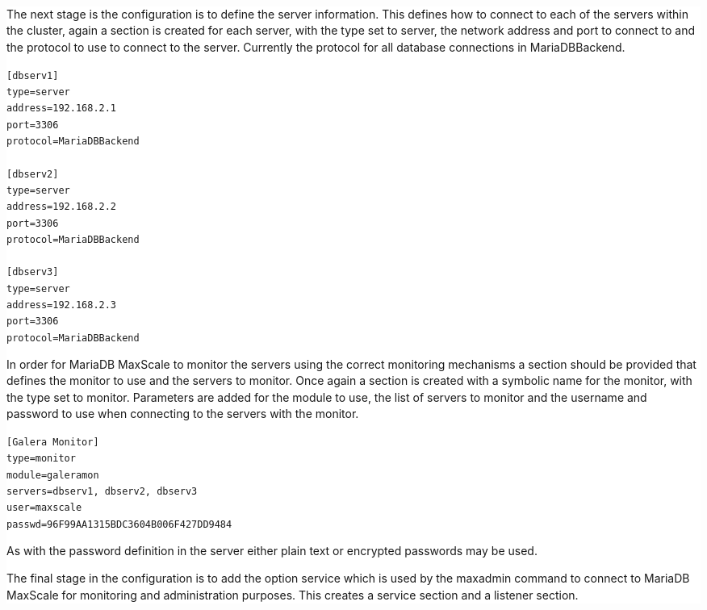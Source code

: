 
The next stage is the configuration is to define the server information.
This defines how to connect to each of the servers within the cluster, again a section
is created for each server, with the type set to server, the network address and port to
connect to and the protocol to use to connect to the server. Currently the protocol for
all database connections in MariaDBBackend.



```
[dbserv1]
type=server
address=192.168.2.1
port=3306
protocol=MariaDBBackend

[dbserv2]
type=server
address=192.168.2.2
port=3306
protocol=MariaDBBackend

[dbserv3]
type=server
address=192.168.2.3
port=3306
protocol=MariaDBBackend
```



In order for MariaDB MaxScale to monitor the servers using the correct monitoring
mechanisms a section should be provided that defines the monitor to use and
the servers to monitor. Once again a section is created with a symbolic name for
the monitor, with the type set to monitor. Parameters are added for the module to use,
the list of servers to monitor and the username and password to use when connecting to
the servers with the monitor.



```
[Galera Monitor]
type=monitor
module=galeramon
servers=dbserv1, dbserv2, dbserv3
user=maxscale
passwd=96F99AA1315BDC3604B006F427DD9484
```



As with the password definition in the server either plain text or encrypted
passwords may be used.


The final stage in the configuration is to add the option service which is used by
the maxadmin command to connect to MariaDB MaxScale for monitoring and
administration purposes. This creates a service section and a listener section.
